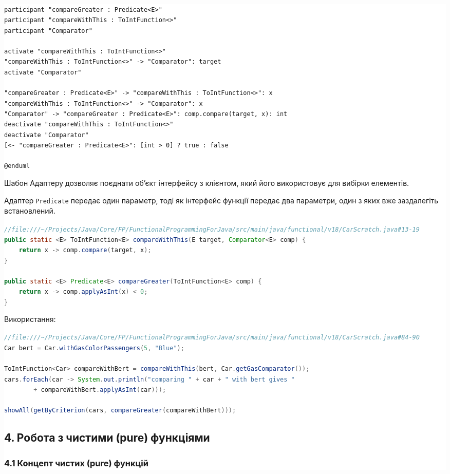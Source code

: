 ```plant-uml#keuehlhlahebhe
participant "compareGreater : Predicate<E>"
participant "compareWithThis : ToIntFunction<>"
participant "Comparator"

activate "compareWithThis : ToIntFunction<>"
"compareWithThis : ToIntFunction<>" -> "Comparator": target
activate "Comparator"

"compareGreater : Predicate<E>" -> "compareWithThis : ToIntFunction<>": x
"compareWithThis : ToIntFunction<>" -> "Comparator": x
"Comparator" -> "compareGreater : Predicate<E>": comp.compare(target, x): int
deactivate "compareWithThis : ToIntFunction<>"
deactivate "Comparator"
[<- "compareGreater : Predicate<E>": [int > 0] ? true : false

@enduml
```

Шабон Адаптеру дозволяє поєднати об’єкт інтерфейсу з клієнтом, який його використовує для вибірки елементів.

Адаптер `Predicate` передає один параметр, тоді як інтерфейс функції передає два параметри, один з яких вже заздалегіть встановлений.

```java
//file:///~/Projects/Java/Core/FP/FunctionalProgrammingForJava/src/main/java/functional/v18/CarScratch.java#13-19
public static <E> ToIntFunction<E> compareWithThis(E target, Comparator<E> comp) {
    return x -> comp.compare(target, x);
}

public static <E> Predicate<E> compareGreater(ToIntFunction<E> comp) {
    return x -> comp.applyAsInt(x) < 0;
}
```

Використання:

```java
//file:///~/Projects/Java/Core/FP/FunctionalProgrammingForJava/src/main/java/functional/v18/CarScratch.java#84-90
Car bert = Car.withGasColorPassengers(5, "Blue");

ToIntFunction<Car> compareWithBert = compareWithThis(bert, Car.getGasComparator());
cars.forEach(car -> System.out.println("comparing " + car + " with bert gives "
        + compareWithBert.applyAsInt(car)));

showAll(getByCriterion(cars, compareGreater(compareWithBert)));
```

## 4. Робота з чистими (pure) функціями

### 4.1 Концепт чистих (pure) функцій
